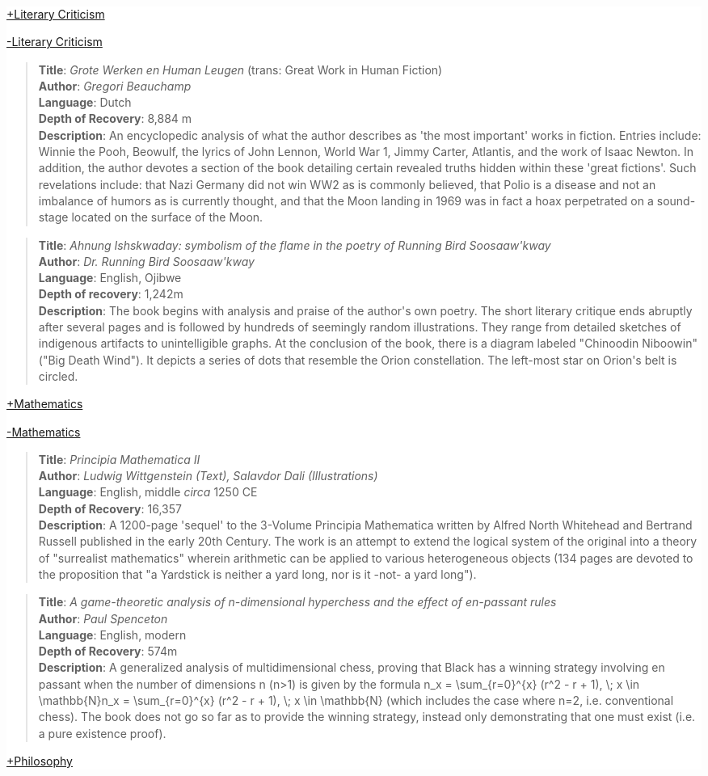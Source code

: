 [+Literary Criticism](javascript:;)

[\-Literary Criticism](javascript:;)

> **Title**: _Grote Werken en Human Leugen_ (trans: Great Work in Human Fiction)  
> **Author**: _Gregori Beauchamp_  
> **Language**: Dutch  
> **Depth of Recovery**: 8,884 m  
> **Description**: An encyclopedic analysis of what the author describes as 'the most important' works in fiction. Entries include: Winnie the Pooh, Beowulf, the lyrics of John Lennon, World War 1, Jimmy Carter, Atlantis, and the work of Isaac Newton. In addition, the author devotes a section of the book detailing certain revealed truths hidden within these 'great fictions'. Such revelations include: that Nazi Germany did not win WW2 as is commonly believed, that Polio is a disease and not an imbalance of humors as is currently thought, and that the Moon landing in 1969 was in fact a hoax perpetrated on a sound-stage located on the surface of the Moon.

> **Title**: _Ahnung Ishskwaday: symbolism of the flame in the poetry of Running Bird Soosaaw'kway_  
> **Author**: _Dr. Running Bird Soosaaw'kway_  
> **Language**: English, Ojibwe  
> **Depth of recovery**: 1,242m  
> **Description**: The book begins with analysis and praise of the author's own poetry. The short literary critique ends abruptly after several pages and is followed by hundreds of seemingly random illustrations. They range from detailed sketches of indigenous artifacts to unintelligible graphs. At the conclusion of the book, there is a diagram labeled "Chinoodin Niboowin" ("Big Death Wind"). It depicts a series of dots that resemble the Orion constellation. The left-most star on Orion's belt is circled.

[+Mathematics](javascript:;)

[\-Mathematics](javascript:;)

> **Title**: _Principia Mathematica II_  
> **Author**: _Ludwig Wittgenstein (Text), Salavdor Dali (Illustrations)_  
> **Language**: English, middle _circa_ 1250 CE  
> **Depth of Recovery**: 16,357  
> **Description**: A 1200-page 'sequel' to the 3-Volume Principia Mathematica written by Alfred North Whitehead and Bertrand Russell published in the early 20th Century. The work is an attempt to extend the logical system of the original into a theory of "surrealist mathematics" wherein arithmetic can be applied to various heterogeneous objects (134 pages are devoted to the proposition that "a Yardstick is neither a yard long, nor is it -not- a yard long").

> **Title**: _A game-theoretic analysis of n-dimensional hyperchess and the effect of en-passant rules_  
> **Author**: _Paul Spenceton_  
> **Language**: English, modern  
> **Depth of Recovery**: 574m  
> **Description**: A generalized analysis of multidimensional chess, proving that Black has a winning strategy involving en passant when the number of dimensions n (n>1) is given by the formula n\_x = \\sum\_{r=0}^{x} (r^2 - r + 1), \\; x \\in \\mathbb{N}n\_x = \\sum\_{r=0}^{x} (r^2 - r + 1), \\; x \\in \\mathbb{N} (which includes the case where n=2, i.e. conventional chess). The book does not go so far as to provide the winning strategy, instead only demonstrating that one must exist (i.e. a pure existence proof).

[+Philosophy](javascript:;)
